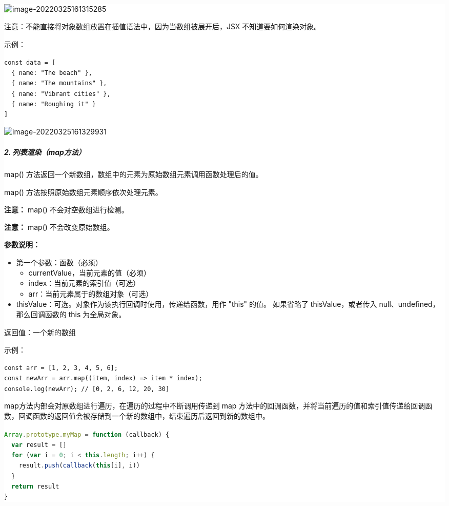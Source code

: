 ![image-20220325161315285](https://raw.githubusercontent.com/Sue-52/PicGo/main/images/image-20220325161315285.png)

注意：不能直接将对象数组放置在插值语法中，因为当数组被展开后，JSX 不知道要如何渲染对象。 

示例：

~~~react
const data = [
  { name: "The beach" },
  { name: "The mountains" },
  { name: "Vibrant cities" },
  { name: "Roughing it" }
]
~~~

![image-20220325161329931](https://raw.githubusercontent.com/Sue-52/PicGo/main/images/image-20220325161329931.png)

##### 2. 列表渲染（map方法）

map() 方法返回一个新数组，数组中的元素为原始数组元素调用函数处理后的值。

map() 方法按照原始数组元素顺序依次处理元素。

**注意：** map() 不会对空数组进行检测。

**注意：** map() 不会改变原始数组。

**参数说明：**

- 第一个参数：函数（必须）
  - currentValue，当前元素的值（必须）
  - index：当前元素的索引值（可选）
  - arr：当前元素属于的数组对象（可选）
- thisValue：可选。对象作为该执行回调时使用，传递给函数，用作 "this" 的值。
  如果省略了 thisValue，或者传入 null、undefined，那么回调函数的 this 为全局对象。

返回值：一个新的数组

示例：

~~~react
const arr = [1, 2, 3, 4, 5, 6];
const newArr = arr.map((item, index) => item * index);
console.log(newArr); // [0, 2, 6, 12, 20, 30]
~~~

map方法内部会对原数组进行遍历，在遍历的过程中不断调用传递到 map 方法中的回调函数，并将当前遍历的值和索引值传递给回调函数，回调函数的返回值会被存储到一个新的数组中，结束遍历后返回到新的数组中。

~~~javascript
Array.prototype.myMap = function (callback) {
  var result = []
  for (var i = 0; i < this.length; i++) {
    result.push(callback(this[i], i))
  }
  return result
}
~~~


[Hook 规则]: https://zh-hans.reactjs.org/docs/hooks-rules.html	"一个假设、两个只在"
[Hooks FAQ]: https://zh-hans.reactjs.org/docs/hooks-faq.html#what-exactly-do-the-lint-rules-enforce	"一个假设、两个只在"
[classnames]: https://www.npmjs.com/package/classnames	"npm - classnames"